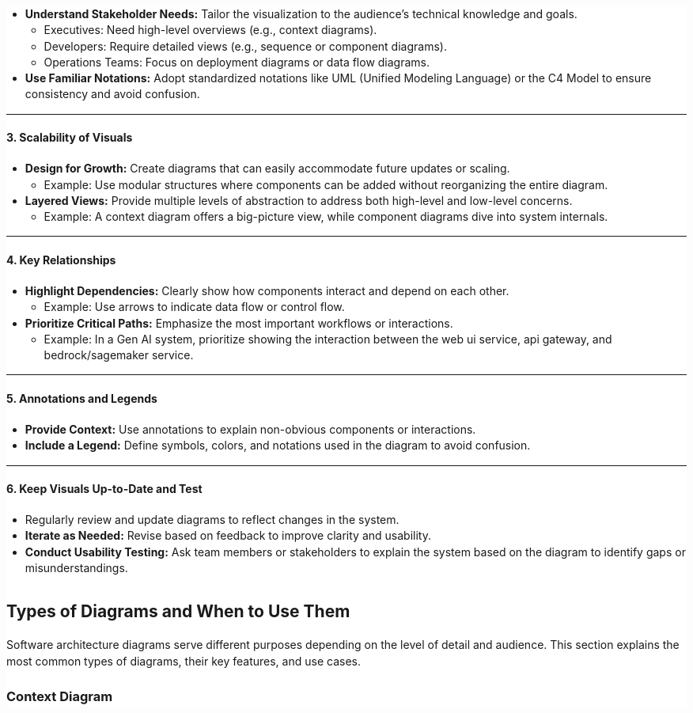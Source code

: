 *   **Understand Stakeholder Needs:** Tailor the visualization to the audience’s technical knowledge and goals.
    *   Executives: Need high-level overviews (e.g., context diagrams).
    *   Developers: Require detailed views (e.g., sequence or component diagrams).
    *   Operations Teams: Focus on deployment diagrams or data flow diagrams.
*   **Use Familiar Notations:** Adopt standardized notations like UML (Unified Modeling Language) or the C4 Model to ensure consistency and avoid confusion.

---

#### **3\. Scalability of Visuals**

*   **Design for Growth:** Create diagrams that can easily accommodate future updates or scaling.
    *   Example: Use modular structures where components can be added without reorganizing the entire diagram.
*   **Layered Views:** Provide multiple levels of abstraction to address both high-level and low-level concerns.
    *   Example: A context diagram offers a big-picture view, while component diagrams dive into system internals.

---

#### **4\. Key Relationships**

*   **Highlight Dependencies:** Clearly show how components interact and depend on each other.
    *   Example: Use arrows to indicate data flow or control flow.
*   **Prioritize Critical Paths:** Emphasize the most important workflows or interactions.
    *   Example: In a Gen AI system, prioritize showing the interaction between the web ui service, api gateway, and bedrock/sagemaker service.

---

#### **5\. Annotations and Legends**

*   **Provide Context:** Use annotations to explain non-obvious components or interactions.
*   **Include a Legend:** Define symbols, colors, and notations used in the diagram to avoid confusion.

---

#### **6\. Keep Visuals Up-to-Date and Test**

*   Regularly review and update diagrams to reflect changes in the system.
*   **Iterate as Needed:** Revise based on feedback to improve clarity and usability.
*   **Conduct Usability Testing:** Ask team members or stakeholders to explain the system based on the diagram to identify gaps or misunderstandings.

## Types of Diagrams and When to Use Them

Software architecture diagrams serve different purposes depending on the level of detail and audience. This section explains the most common types of diagrams, their key features, and use cases.

### **Context Diagram**
